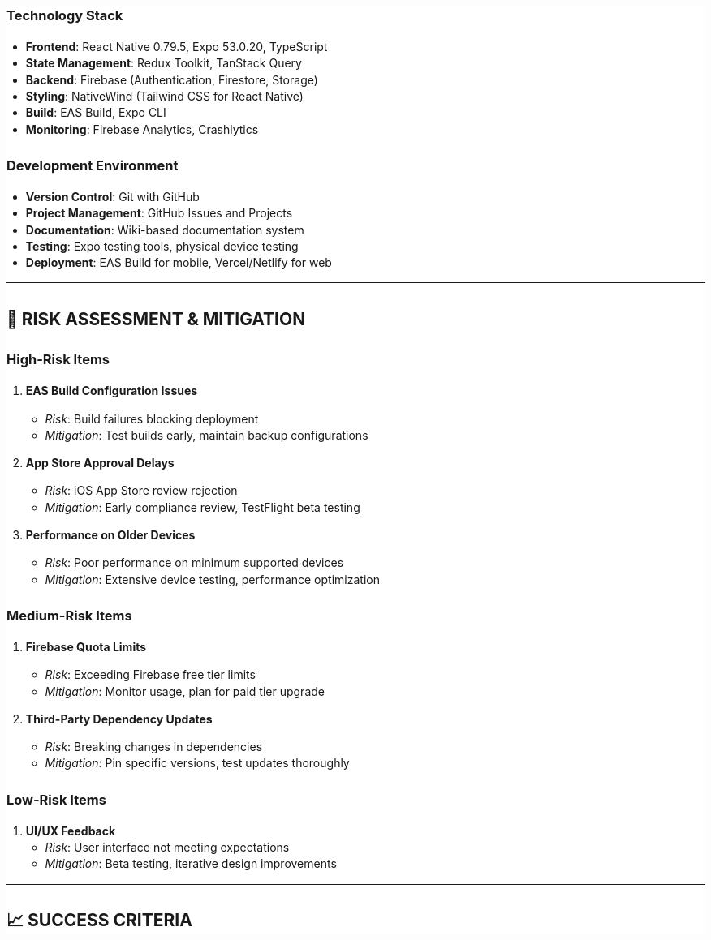### **Technology Stack**
- **Frontend**: React Native 0.79.5, Expo 53.0.20, TypeScript
- **State Management**: Redux Toolkit, TanStack Query
- **Backend**: Firebase (Authentication, Firestore, Storage)
- **Styling**: NativeWind (Tailwind CSS for React Native)
- **Build**: EAS Build, Expo CLI
- **Monitoring**: Firebase Analytics, Crashlytics

### **Development Environment**
- **Version Control**: Git with GitHub
- **Project Management**: GitHub Issues and Projects
- **Documentation**: Wiki-based documentation system
- **Testing**: Expo testing tools, physical device testing
- **Deployment**: EAS Build for mobile, Vercel/Netlify for web

---

## 🚀 **RISK ASSESSMENT & MITIGATION**

### **High-Risk Items**
1. **EAS Build Configuration Issues**
   - *Risk*: Build failures blocking deployment
   - *Mitigation*: Test builds early, maintain backup configurations

2. **App Store Approval Delays**
   - *Risk*: iOS App Store review rejection
   - *Mitigation*: Early compliance review, TestFlight beta testing

3. **Performance on Older Devices**
   - *Risk*: Poor performance on minimum supported devices
   - *Mitigation*: Extensive device testing, performance optimization

### **Medium-Risk Items**
1. **Firebase Quota Limits**
   - *Risk*: Exceeding Firebase free tier limits
   - *Mitigation*: Monitor usage, plan for paid tier upgrade

2. **Third-Party Dependency Updates**
   - *Risk*: Breaking changes in dependencies
   - *Mitigation*: Pin specific versions, test updates thoroughly

### **Low-Risk Items**
1. **UI/UX Feedback**
   - *Risk*: User interface not meeting expectations
   - *Mitigation*: Beta testing, iterative design improvements

---

## 📈 **SUCCESS CRITERIA**
